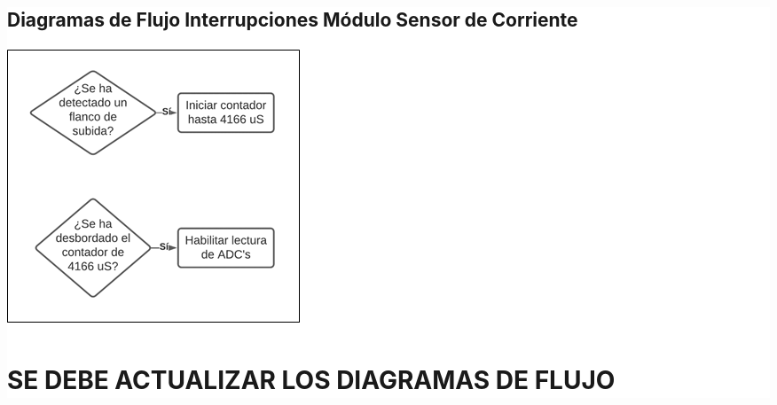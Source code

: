 ## Diagramas de Flujo Interrupciones Módulo Sensor de Corriente

![Detector de Cruce por Cero](Imagenes/INTERRUPCION_1.png)

# SE DEBE ACTUALIZAR LOS DIAGRAMAS DE FLUJO
